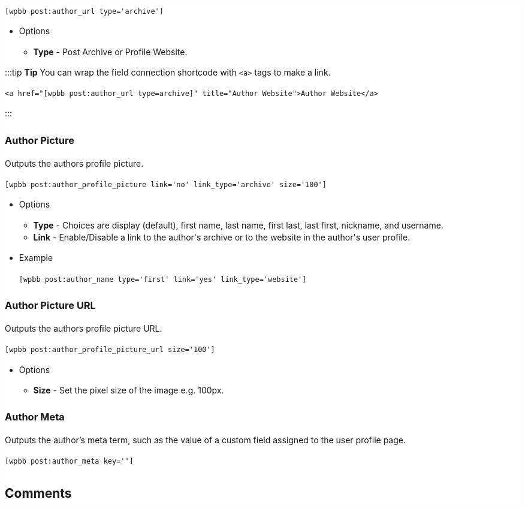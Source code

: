 ```markup
[wpbb post:author_url type='archive']
```

- Options

  - **Type** - Post Archive or Profile Website.

:::tip **Tip**
You can wrap the field connection shortcode with `<a>` tags to make a link.

```markup
<a href="[wpbb post:author_url type=archive]" title="Author Website">Author Website</a>
```

:::

### Author Picture

Outputs the authors profile picture.

```markup
[wpbb post:author_profile_picture link='no' link_type='archive' size='100']
```

- Options

  - **Type** - Choices are display (default), first name, last name, first last, last first, nickname, and username.
  - **Link** - Enable/Disable a link to the author's archive or to the website in the author's user profile.

- Example

  ```markup
  [wpbb post:author_name type='first' link='yes' link_type='website']
  ```

### Author Picture URL

Outputs the authors profile picture URL.

```markup
[wpbb post:author_profile_picture_url size='100']
```

- Options

  - **Size** - Set the pixel size of the image e.g. 100px.

### Author Meta

Outputs the author’s meta term, such as the value of a custom field assigned to the user profile page.

```markup
[wpbb post:author_meta key='']
```

## Comments
